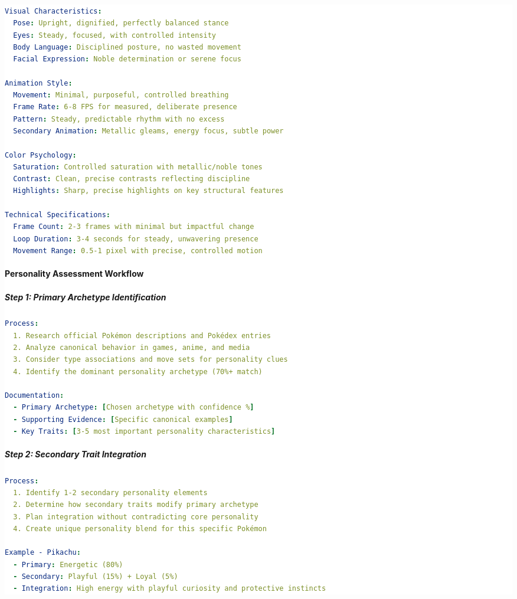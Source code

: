 ```yaml
Visual Characteristics:
  Pose: Upright, dignified, perfectly balanced stance
  Eyes: Steady, focused, with controlled intensity
  Body Language: Disciplined posture, no wasted movement
  Facial Expression: Noble determination or serene focus
  
Animation Style:
  Movement: Minimal, purposeful, controlled breathing
  Frame Rate: 6-8 FPS for measured, deliberate presence
  Pattern: Steady, predictable rhythm with no excess
  Secondary Animation: Metallic gleams, energy focus, subtle power
  
Color Psychology:
  Saturation: Controlled saturation with metallic/noble tones
  Contrast: Clean, precise contrasts reflecting discipline
  Highlights: Sharp, precise highlights on key structural features
  
Technical Specifications:
  Frame Count: 2-3 frames with minimal but impactful change
  Loop Duration: 3-4 seconds for steady, unwavering presence
  Movement Range: 0.5-1 pixel with precise, controlled motion
```

#### **Personality Assessment Workflow**

##### **Step 1: Primary Archetype Identification**
```yaml
Process:
  1. Research official Pokémon descriptions and Pokédex entries
  2. Analyze canonical behavior in games, anime, and media
  3. Consider type associations and move sets for personality clues
  4. Identify the dominant personality archetype (70%+ match)
  
Documentation:
  - Primary Archetype: [Chosen archetype with confidence %]
  - Supporting Evidence: [Specific canonical examples]
  - Key Traits: [3-5 most important personality characteristics]
```

##### **Step 2: Secondary Trait Integration**
```yaml
Process:
  1. Identify 1-2 secondary personality elements
  2. Determine how secondary traits modify primary archetype
  3. Plan integration without contradicting core personality
  4. Create unique personality blend for this specific Pokémon
  
Example - Pikachu:
  - Primary: Energetic (80%)
  - Secondary: Playful (15%) + Loyal (5%)
  - Integration: High energy with playful curiosity and protective instincts
```


  [Species.NEW_POKEMON]: {
  [Species.NEW_POKEMON]: [
  [Species.BASE_POKEMON]: [
  [Species.EVOLVED_POKEMON]: [
  [Species.NEW_POKEMON]: [
  [Moves.HIDDEN_POWER]: [
  [Species.NEW_POKEMON]: [
  [Species.NEW_POKEMON]: [cost_in_points]
  [Biome.BIOME_NAME]: {
  [Species.NEW_POKEMON]: Ability.PASSIVE_ABILITY